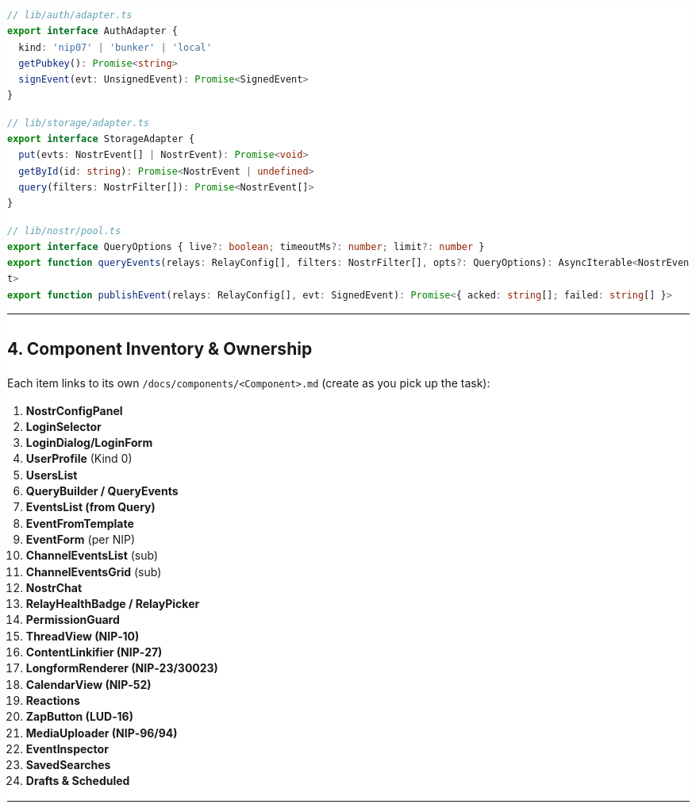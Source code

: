 ```ts
// lib/auth/adapter.ts
export interface AuthAdapter {
  kind: 'nip07' | 'bunker' | 'local'
  getPubkey(): Promise<string>
  signEvent(evt: UnsignedEvent): Promise<SignedEvent>
}
```

```ts
// lib/storage/adapter.ts
export interface StorageAdapter {
  put(evts: NostrEvent[] | NostrEvent): Promise<void>
  getById(id: string): Promise<NostrEvent | undefined>
  query(filters: NostrFilter[]): Promise<NostrEvent[]>
}
```

```ts
// lib/nostr/pool.ts
export interface QueryOptions { live?: boolean; timeoutMs?: number; limit?: number }
export function queryEvents(relays: RelayConfig[], filters: NostrFilter[], opts?: QueryOptions): AsyncIterable<NostrEvent>
export function publishEvent(relays: RelayConfig[], evt: SignedEvent): Promise<{ acked: string[]; failed: string[] }>
```

---

## 4. Component Inventory & Ownership

Each item links to its own `/docs/components/<Component>.md` (create as you pick up the task):

1. **NostrConfigPanel**
2. **LoginSelector**
3. **LoginDialog/LoginForm**
4. **UserProfile** (Kind 0)
5. **UsersList**
6. **QueryBuilder / QueryEvents**
7. **EventsList (from Query)**
8. **EventFromTemplate**
9. **EventForm** (per NIP)
10. **ChannelEventsList** (sub)
11. **ChannelEventsGrid** (sub)
12. **NostrChat**
13. **RelayHealthBadge / RelayPicker**
14. **PermissionGuard**
15. **ThreadView (NIP‑10)**
16. **ContentLinkifier (NIP‑27)**
17. **LongformRenderer (NIP‑23/30023)**
18. **CalendarView (NIP‑52)**
19. **Reactions**
20. **ZapButton (LUD‑16)**
21. **MediaUploader (NIP‑96/94)**
22. **EventInspector**
23. **SavedSearches**
24. **Drafts & Scheduled**

---